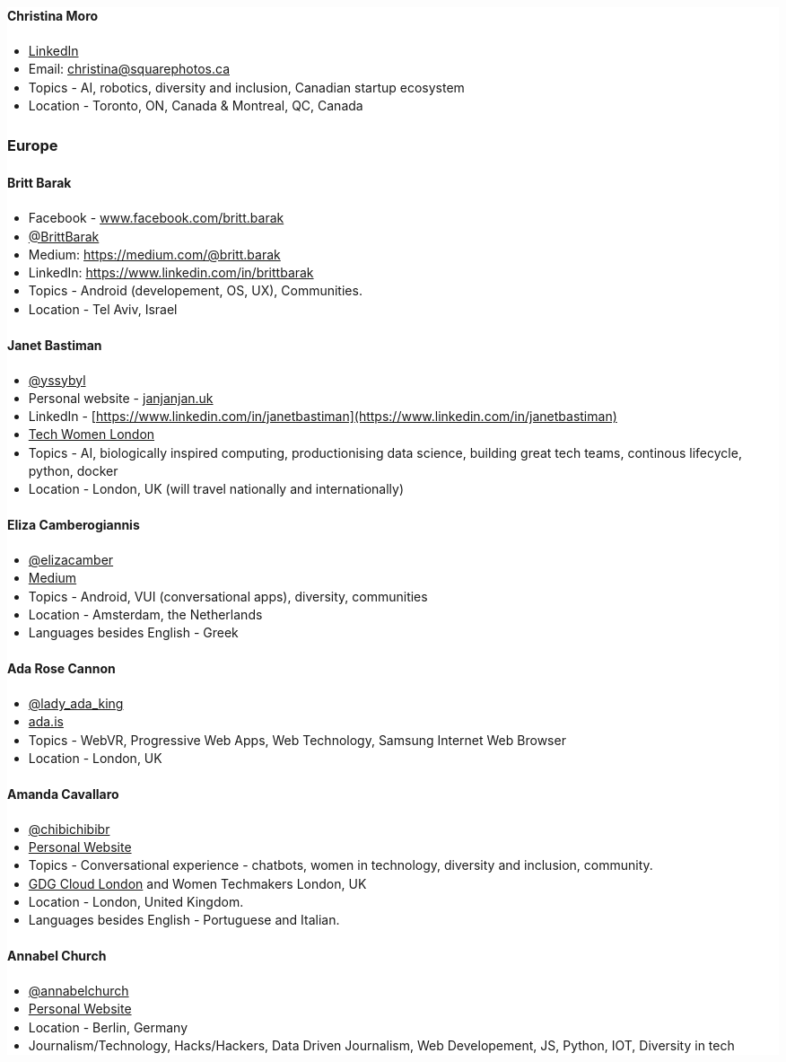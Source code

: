 #### Christina Moro
- [LinkedIn](https://www.linkedin.com/in/christinamoro/)
- Email: christina@squarephotos.ca
- Topics - AI, robotics, diversity and inclusion, Canadian startup ecosystem
- Location - Toronto, ON, Canada & Montreal, QC, Canada

### Europe

#### Britt Barak

- Facebook - www.facebook.com/britt.barak
- [@BrittBarak](https://twitter.com/BrittBarak)
- Medium: https://medium.com/@britt.barak
- LinkedIn: https://www.linkedin.com/in/brittbarak
- Topics - Android (developement, OS, UX), Communities.
- Location - Tel Aviv, Israel

#### Janet Bastiman

- [@yssybyl](https://twitter.com/yssybyl)
- Personal website - [janjanjan.uk](http://janjanjan.uk)
- LinkedIn - [https://www.linkedin.com/in/janetbastiman](https://www.linkedin.com/in/janetbastiman)
- [Tech Women London](https://www.meetup.com/Tech-Women-London/)
- Topics - AI, biologically inspired computing, productionising data science, building great tech teams, continous lifecycle, python, docker
- Location - London, UK (will travel nationally and internationally)

#### Eliza Camberogiannis

- [@elizacamber](https://twitter.com/ElizaCamber)
- [Medium](https://medium.com/@elizacamber)
- Topics - Android, VUI (conversational apps), diversity, communities
- Location - Amsterdam, the Netherlands
- Languages besides English - Greek

#### Ada Rose Cannon

- [@lady_ada_king](https://twitter.com/lady_ada_king)
- [ada.is](https://ada.is)
- Topics - WebVR, Progressive Web Apps, Web Technology, Samsung Internet Web Browser
- Location - London, UK

#### Amanda Cavallaro

- [@chibichibibr](http://twitter.com/chibichibibr)
- [Personal Website](http://amanda.ml)
- Topics - Conversational experience - chatbots, women in technology, diversity and inclusion, community.
- [GDG Cloud London](http://meetup.com/gdgcloud) and Women Techmakers London, UK
- Location - London, United Kingdom.
- Languages besides English - Portuguese and Italian.

#### Annabel Church
- [@annabelchurch](http://twitter.com/annabelchurch)
- [Personal Website](http://annabelchurch.com)
- Location - Berlin, Germany
- Journalism/Technology, Hacks/Hackers, Data Driven Journalism, Web Developement, JS, Python, IOT, Diversity in tech
